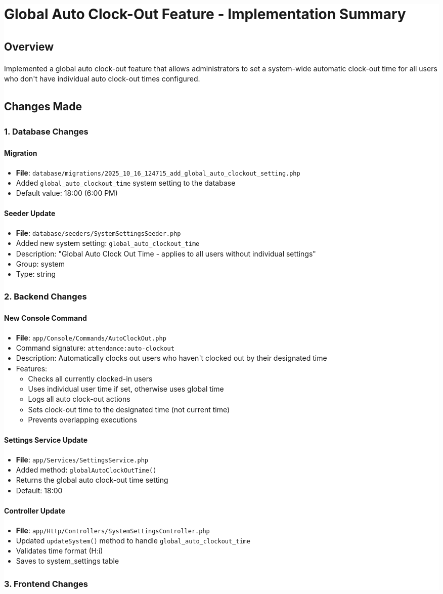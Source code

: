 # Global Auto Clock-Out Feature - Implementation Summary

## Overview
Implemented a global auto clock-out feature that allows administrators to set a system-wide automatic clock-out time for all users who don't have individual auto clock-out times configured.

## Changes Made

### 1. Database Changes

#### Migration
- **File**: `database/migrations/2025_10_16_124715_add_global_auto_clockout_setting.php`
- Added `global_auto_clockout_time` system setting to the database
- Default value: 18:00 (6:00 PM)

#### Seeder Update
- **File**: `database/seeders/SystemSettingsSeeder.php`
- Added new system setting: `global_auto_clockout_time`
- Description: "Global Auto Clock Out Time - applies to all users without individual settings"
- Group: system
- Type: string

### 2. Backend Changes

#### New Console Command
- **File**: `app/Console/Commands/AutoClockOut.php`
- Command signature: `attendance:auto-clockout`
- Description: Automatically clocks out users who haven't clocked out by their designated time
- Features:
  - Checks all currently clocked-in users
  - Uses individual user time if set, otherwise uses global time
  - Logs all auto clock-out actions
  - Sets clock-out time to the designated time (not current time)
  - Prevents overlapping executions

#### Settings Service Update
- **File**: `app/Services/SettingsService.php`
- Added method: `globalAutoClockOutTime()`
- Returns the global auto clock-out time setting
- Default: 18:00

#### Controller Update
- **File**: `app/Http/Controllers/SystemSettingsController.php`
- Updated `updateSystem()` method to handle `global_auto_clockout_time`
- Validates time format (H:i)
- Saves to system_settings table

### 3. Frontend Changes
